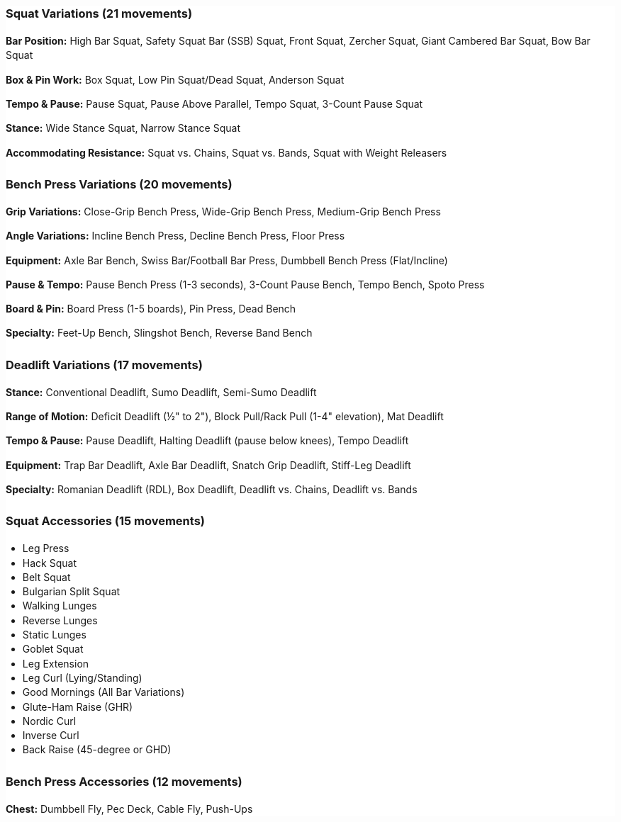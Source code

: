 ### Squat Variations (21 movements)
**Bar Position:** High Bar Squat, Safety Squat Bar (SSB) Squat, Front Squat, Zercher Squat, Giant Cambered Bar Squat, Bow Bar Squat

**Box & Pin Work:** Box Squat, Low Pin Squat/Dead Squat, Anderson Squat

**Tempo & Pause:** Pause Squat, Pause Above Parallel, Tempo Squat, 3-Count Pause Squat

**Stance:** Wide Stance Squat, Narrow Stance Squat

**Accommodating Resistance:** Squat vs. Chains, Squat vs. Bands, Squat with Weight Releasers

### Bench Press Variations (20 movements)
**Grip Variations:** Close-Grip Bench Press, Wide-Grip Bench Press, Medium-Grip Bench Press

**Angle Variations:** Incline Bench Press, Decline Bench Press, Floor Press

**Equipment:** Axle Bar Bench, Swiss Bar/Football Bar Press, Dumbbell Bench Press (Flat/Incline)

**Pause & Tempo:** Pause Bench Press (1-3 seconds), 3-Count Pause Bench, Tempo Bench, Spoto Press

**Board & Pin:** Board Press (1-5 boards), Pin Press, Dead Bench

**Specialty:** Feet-Up Bench, Slingshot Bench, Reverse Band Bench

### Deadlift Variations (17 movements)
**Stance:** Conventional Deadlift, Sumo Deadlift, Semi-Sumo Deadlift

**Range of Motion:** Deficit Deadlift (½" to 2"), Block Pull/Rack Pull (1-4" elevation), Mat Deadlift

**Tempo & Pause:** Pause Deadlift, Halting Deadlift (pause below knees), Tempo Deadlift

**Equipment:** Trap Bar Deadlift, Axle Bar Deadlift, Snatch Grip Deadlift, Stiff-Leg Deadlift

**Specialty:** Romanian Deadlift (RDL), Box Deadlift, Deadlift vs. Chains, Deadlift vs. Bands

### Squat Accessories (15 movements)
- Leg Press
- Hack Squat
- Belt Squat
- Bulgarian Split Squat
- Walking Lunges
- Reverse Lunges
- Static Lunges
- Goblet Squat
- Leg Extension
- Leg Curl (Lying/Standing)
- Good Mornings (All Bar Variations)
- Glute-Ham Raise (GHR)
- Nordic Curl
- Inverse Curl
- Back Raise (45-degree or GHD)

### Bench Press Accessories (12 movements)
**Chest:** Dumbbell Fly, Pec Deck, Cable Fly, Push-Ups
